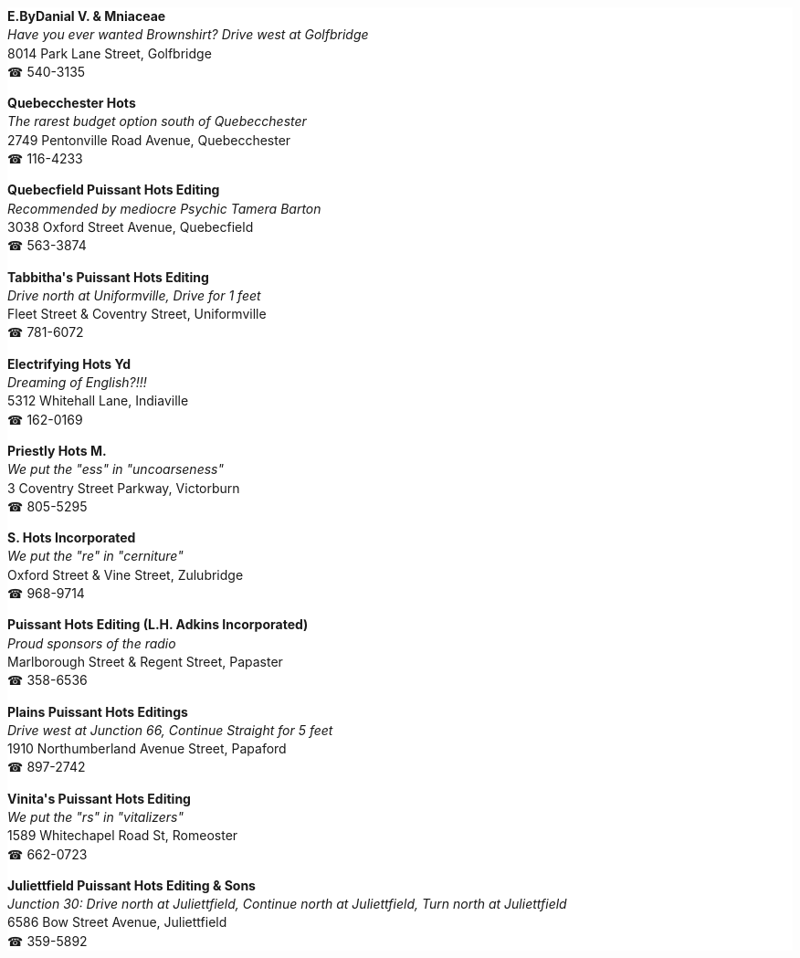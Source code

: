 **E.ByDanial V. & Mniaceae**  
_Have you ever wanted Brownshirt? 
Drive west at Golfbridge_  
8014 Park Lane Street, Golfbridge  
☎ 540-3135

**Quebecchester Hots**  
_The rarest budget option south of Quebecchester_  
2749 Pentonville Road Avenue, Quebecchester  
☎ 116-4233

**Quebecfield Puissant Hots Editing**  
_Recommended by mediocre Psychic Tamera Barton_  
3038 Oxford Street Avenue, Quebecfield  
☎ 563-3874

**Tabbitha's Puissant Hots Editing**  
_Drive north at Uniformville, Drive for 1 feet_  
Fleet Street & Coventry Street, Uniformville  
☎ 781-6072

**Electrifying Hots Yd**  
_Dreaming of English?!!!_  
5312 Whitehall Lane, Indiaville  
☎ 162-0169

**Priestly Hots M.**  
_We put the "ess" in "uncoarseness"_  
3 Coventry Street Parkway, Victorburn  
☎ 805-5295

**S. Hots Incorporated**  
_We put the "re" in "cerniture"_  
Oxford Street & Vine Street, Zulubridge  
☎ 968-9714

**Puissant Hots Editing (L.H. Adkins Incorporated)**  
_Proud sponsors of the radio_  
Marlborough Street & Regent Street, Papaster  
☎ 358-6536

**Plains Puissant Hots Editings**  
_Drive west at Junction 66, Continue Straight for 5 feet_  
1910 Northumberland Avenue Street, Papaford  
☎ 897-2742

**Vinita's Puissant Hots Editing**  
_We put the "rs" in "vitalizers"_  
1589 Whitechapel Road St, Romeoster  
☎ 662-0723

**Juliettfield Puissant Hots Editing & Sons**  
_Junction 30: Drive north at Juliettfield, Continue north at Juliettfield, Turn north at Juliettfield_  
6586 Bow Street Avenue, Juliettfield  
☎ 359-5892
